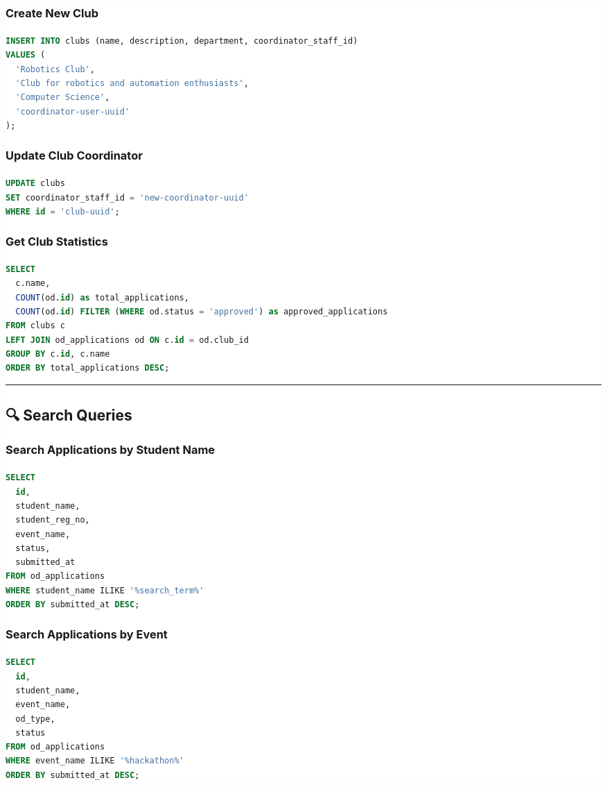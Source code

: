 ### Create New Club
```sql
INSERT INTO clubs (name, description, department, coordinator_staff_id)
VALUES (
  'Robotics Club',
  'Club for robotics and automation enthusiasts',
  'Computer Science',
  'coordinator-user-uuid'
);
```

### Update Club Coordinator
```sql
UPDATE clubs
SET coordinator_staff_id = 'new-coordinator-uuid'
WHERE id = 'club-uuid';
```

### Get Club Statistics
```sql
SELECT 
  c.name,
  COUNT(od.id) as total_applications,
  COUNT(od.id) FILTER (WHERE od.status = 'approved') as approved_applications
FROM clubs c
LEFT JOIN od_applications od ON c.id = od.club_id
GROUP BY c.id, c.name
ORDER BY total_applications DESC;
```

---

## 🔍 Search Queries

### Search Applications by Student Name
```sql
SELECT 
  id,
  student_name,
  student_reg_no,
  event_name,
  status,
  submitted_at
FROM od_applications
WHERE student_name ILIKE '%search_term%'
ORDER BY submitted_at DESC;
```

### Search Applications by Event
```sql
SELECT 
  id,
  student_name,
  event_name,
  od_type,
  status
FROM od_applications
WHERE event_name ILIKE '%hackathon%'
ORDER BY submitted_at DESC;
```
